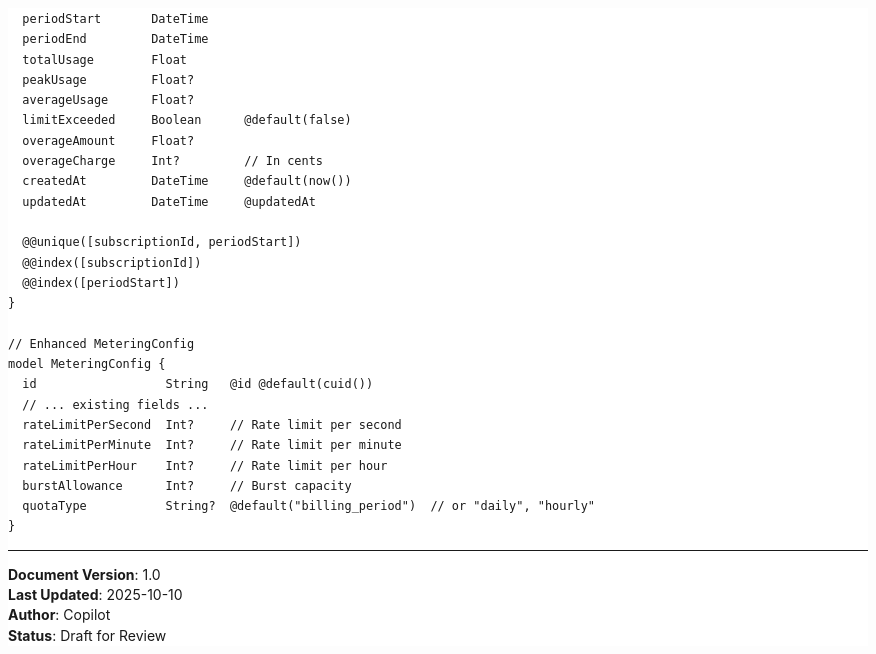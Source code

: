 ```prisma
  periodStart       DateTime
  periodEnd         DateTime
  totalUsage        Float
  peakUsage         Float?
  averageUsage      Float?
  limitExceeded     Boolean      @default(false)
  overageAmount     Float?
  overageCharge     Int?         // In cents
  createdAt         DateTime     @default(now())
  updatedAt         DateTime     @updatedAt
  
  @@unique([subscriptionId, periodStart])
  @@index([subscriptionId])
  @@index([periodStart])
}

// Enhanced MeteringConfig
model MeteringConfig {
  id                  String   @id @default(cuid())
  // ... existing fields ...
  rateLimitPerSecond  Int?     // Rate limit per second
  rateLimitPerMinute  Int?     // Rate limit per minute
  rateLimitPerHour    Int?     // Rate limit per hour
  burstAllowance      Int?     // Burst capacity
  quotaType           String?  @default("billing_period")  // or "daily", "hourly"
}
```

---

**Document Version**: 1.0  
**Last Updated**: 2025-10-10  
**Author**: Copilot  
**Status**: Draft for Review
